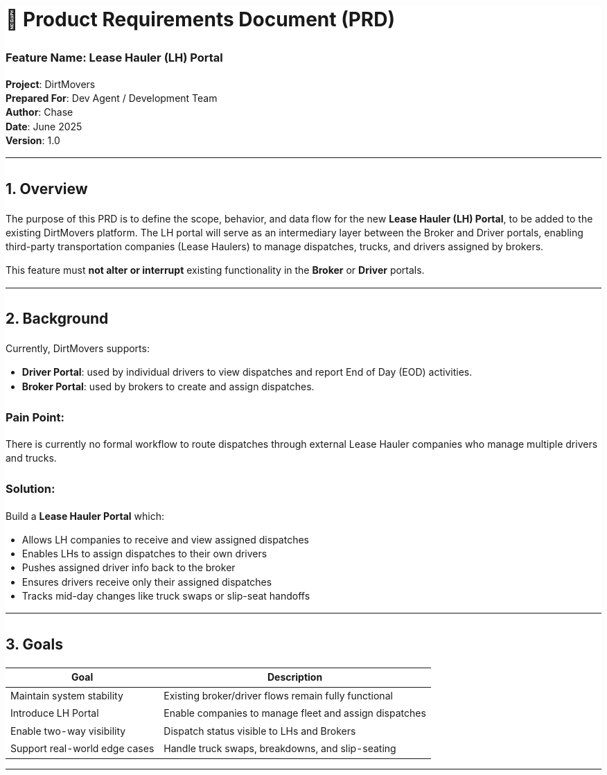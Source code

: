 # 📄 Product Requirements Document (PRD)

### **Feature Name**: Lease Hauler (LH) Portal  
**Project**: DirtMovers  
**Prepared For**: Dev Agent / Development Team  
**Author**: Chase  
**Date**: June 2025  
**Version**: 1.0  

---

## 1. Overview

The purpose of this PRD is to define the scope, behavior, and data flow for the new **Lease Hauler (LH) Portal**, to be added to the existing DirtMovers platform. The LH portal will serve as an intermediary layer between the Broker and Driver portals, enabling third-party transportation companies (Lease Haulers) to manage dispatches, trucks, and drivers assigned by brokers.

This feature must **not alter or interrupt** existing functionality in the **Broker** or **Driver** portals.

---

## 2. Background

Currently, DirtMovers supports:
- **Driver Portal**: used by individual drivers to view dispatches and report End of Day (EOD) activities.
- **Broker Portal**: used by brokers to create and assign dispatches.

### Pain Point:
There is currently no formal workflow to route dispatches through external Lease Hauler companies who manage multiple drivers and trucks.

### Solution:
Build a **Lease Hauler Portal** which:
- Allows LH companies to receive and view assigned dispatches
- Enables LHs to assign dispatches to their own drivers
- Pushes assigned driver info back to the broker
- Ensures drivers receive only their assigned dispatches
- Tracks mid-day changes like truck swaps or slip-seat handoffs

---

## 3. Goals

| Goal | Description |
|------|-------------|
| Maintain system stability | Existing broker/driver flows remain fully functional |
| Introduce LH Portal | Enable companies to manage fleet and assign dispatches |
| Enable two-way visibility | Dispatch status visible to LHs and Brokers |
| Support real-world edge cases | Handle truck swaps, breakdowns, and slip-seating |

---